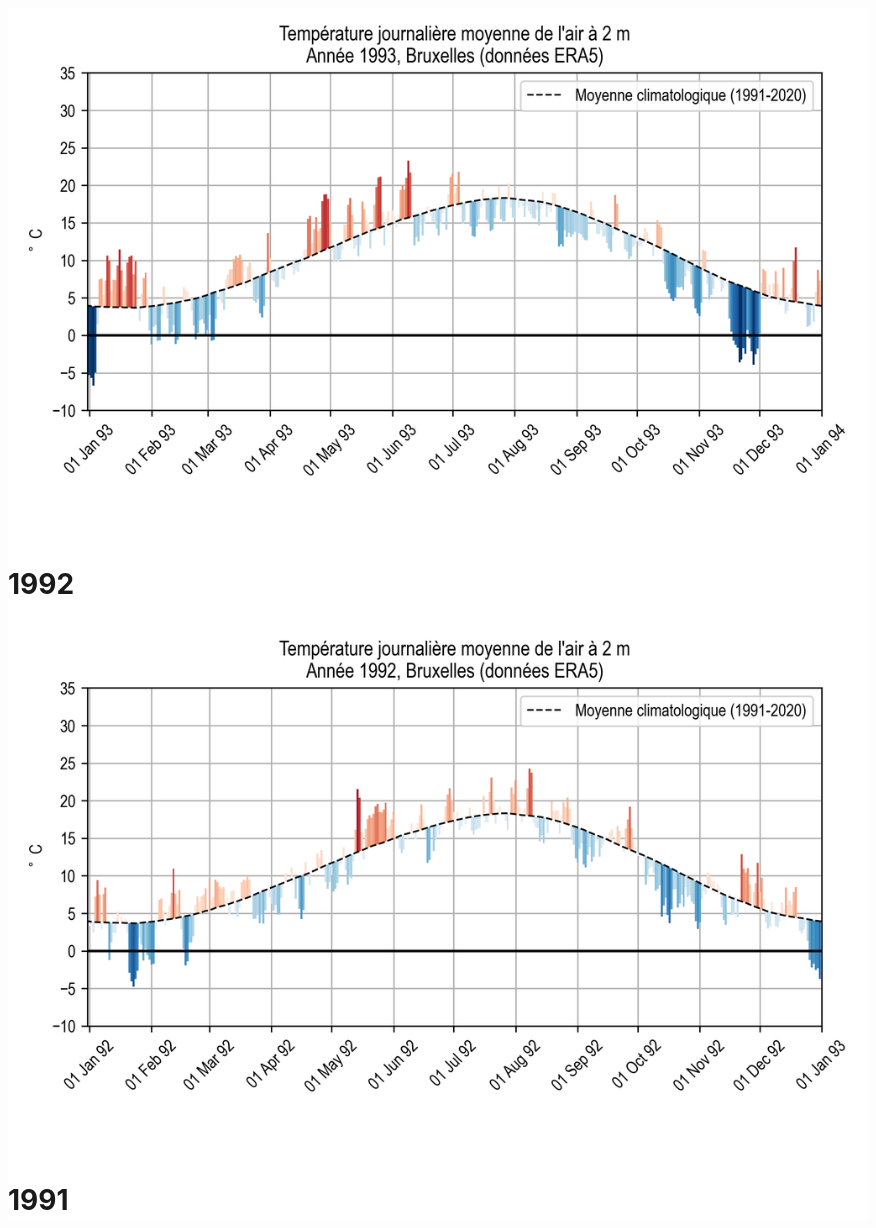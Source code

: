 <img src="./figs/T2m_Bruxelles_1993.png" width="1200">
<br></br>
<h1> 1992 </h1>
<img src="./figs/T2m_Bruxelles_1992.png" width="1200">
<br></br>
<h1> 1991 </h1>